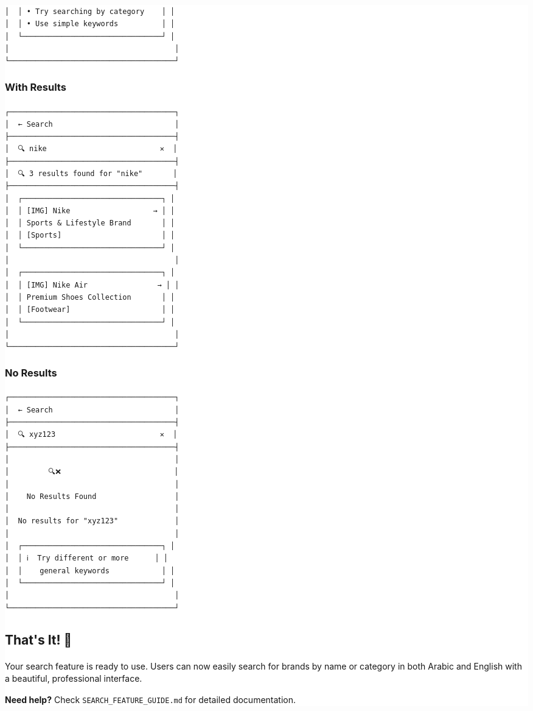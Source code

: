 ```
│  │ • Try searching by category    │ │
│  │ • Use simple keywords          │ │
│  └────────────────────────────────┘ │
│                                      │
└──────────────────────────────────────┘
```

### With Results
```
┌──────────────────────────────────────┐
│  ← Search                            │
├──────────────────────────────────────┤
│  🔍 nike                          ✕  │
├──────────────────────────────────────┤
│  🔍 3 results found for "nike"       │
├──────────────────────────────────────┤
│  ┌────────────────────────────────┐ │
│  │ [IMG] Nike                   → │ │
│  │ Sports & Lifestyle Brand       │ │
│  │ [Sports]                       │ │
│  └────────────────────────────────┘ │
│                                      │
│  ┌────────────────────────────────┐ │
│  │ [IMG] Nike Air                → │ │
│  │ Premium Shoes Collection       │ │
│  │ [Footwear]                     │ │
│  └────────────────────────────────┘ │
│                                      │
└──────────────────────────────────────┘
```

### No Results
```
┌──────────────────────────────────────┐
│  ← Search                            │
├──────────────────────────────────────┤
│  🔍 xyz123                        ✕  │
├──────────────────────────────────────┤
│                                      │
│         🔍❌                          │
│                                      │
│    No Results Found                  │
│                                      │
│  No results for "xyz123"             │
│                                      │
│  ┌────────────────────────────────┐ │
│  │ ℹ️  Try different or more      │ │
│  │    general keywords            │ │
│  └────────────────────────────────┘ │
│                                      │
└──────────────────────────────────────┘
```

## That's It! 🎉

Your search feature is ready to use. Users can now easily search for brands by name or category in both Arabic and English with a beautiful, professional interface.

**Need help?** Check `SEARCH_FEATURE_GUIDE.md` for detailed documentation.
